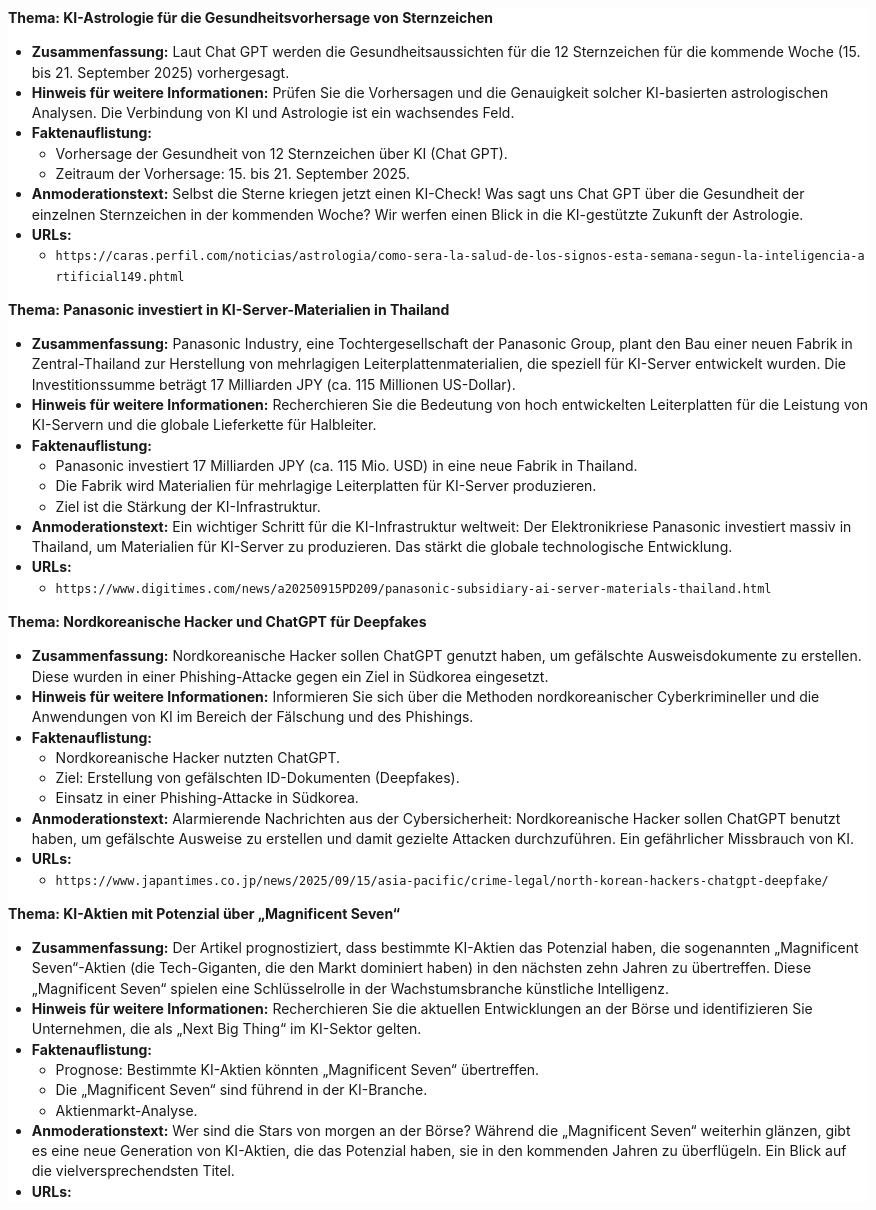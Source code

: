**Thema: KI-Astrologie für die Gesundheitsvorhersage von Sternzeichen**
*   **Zusammenfassung:** Laut Chat GPT werden die Gesundheitsaussichten für die 12 Sternzeichen für die kommende Woche (15. bis 21. September 2025) vorhergesagt.
*   **Hinweis für weitere Informationen:** Prüfen Sie die Vorhersagen und die Genauigkeit solcher KI-basierten astrologischen Analysen. Die Verbindung von KI und Astrologie ist ein wachsendes Feld.
*   **Faktenauflistung:**
    *   Vorhersage der Gesundheit von 12 Sternzeichen über KI (Chat GPT).
    *   Zeitraum der Vorhersage: 15. bis 21. September 2025.
*   **Anmoderationstext:** Selbst die Sterne kriegen jetzt einen KI-Check! Was sagt uns Chat GPT über die Gesundheit der einzelnen Sternzeichen in der kommenden Woche? Wir werfen einen Blick in die KI-gestützte Zukunft der Astrologie.
*   **URLs:**
    *   `https://caras.perfil.com/noticias/astrologia/como-sera-la-salud-de-los-signos-esta-semana-segun-la-inteligencia-artificial149.phtml`

**Thema: Panasonic investiert in KI-Server-Materialien in Thailand**
*   **Zusammenfassung:** Panasonic Industry, eine Tochtergesellschaft der Panasonic Group, plant den Bau einer neuen Fabrik in Zentral-Thailand zur Herstellung von mehrlagigen Leiterplattenmaterialien, die speziell für KI-Server entwickelt wurden. Die Investitionssumme beträgt 17 Milliarden JPY (ca. 115 Millionen US-Dollar).
*   **Hinweis für weitere Informationen:** Recherchieren Sie die Bedeutung von hoch entwickelten Leiterplatten für die Leistung von KI-Servern und die globale Lieferkette für Halbleiter.
*   **Faktenauflistung:**
    *   Panasonic investiert 17 Milliarden JPY (ca. 115 Mio. USD) in eine neue Fabrik in Thailand.
    *   Die Fabrik wird Materialien für mehrlagige Leiterplatten für KI-Server produzieren.
    *   Ziel ist die Stärkung der KI-Infrastruktur.
*   **Anmoderationstext:** Ein wichtiger Schritt für die KI-Infrastruktur weltweit: Der Elektronikriese Panasonic investiert massiv in Thailand, um Materialien für KI-Server zu produzieren. Das stärkt die globale technologische Entwicklung.
*   **URLs:**
    *   `https://www.digitimes.com/news/a20250915PD209/panasonic-subsidiary-ai-server-materials-thailand.html`

**Thema: Nordkoreanische Hacker und ChatGPT für Deepfakes**
*   **Zusammenfassung:** Nordkoreanische Hacker sollen ChatGPT genutzt haben, um gefälschte Ausweisdokumente zu erstellen. Diese wurden in einer Phishing-Attacke gegen ein Ziel in Südkorea eingesetzt.
*   **Hinweis für weitere Informationen:** Informieren Sie sich über die Methoden nordkoreanischer Cyberkrimineller und die Anwendungen von KI im Bereich der Fälschung und des Phishings.
*   **Faktenauflistung:**
    *   Nordkoreanische Hacker nutzten ChatGPT.
    *   Ziel: Erstellung von gefälschten ID-Dokumenten (Deepfakes).
    *   Einsatz in einer Phishing-Attacke in Südkorea.
*   **Anmoderationstext:** Alarmierende Nachrichten aus der Cybersicherheit: Nordkoreanische Hacker sollen ChatGPT benutzt haben, um gefälschte Ausweise zu erstellen und damit gezielte Attacken durchzuführen. Ein gefährlicher Missbrauch von KI.
*   **URLs:**
    *   `https://www.japantimes.co.jp/news/2025/09/15/asia-pacific/crime-legal/north-korean-hackers-chatgpt-deepfake/`

**Thema: KI-Aktien mit Potenzial über „Magnificent Seven“**
*   **Zusammenfassung:** Der Artikel prognostiziert, dass bestimmte KI-Aktien das Potenzial haben, die sogenannten „Magnificent Seven“-Aktien (die Tech-Giganten, die den Markt dominiert haben) in den nächsten zehn Jahren zu übertreffen. Diese „Magnificent Seven“ spielen eine Schlüsselrolle in der Wachstumsbranche künstliche Intelligenz.
*   **Hinweis für weitere Informationen:** Recherchieren Sie die aktuellen Entwicklungen an der Börse und identifizieren Sie Unternehmen, die als „Next Big Thing“ im KI-Sektor gelten.
*   **Faktenauflistung:**
    *   Prognose: Bestimmte KI-Aktien könnten „Magnificent Seven“ übertreffen.
    *   Die „Magnificent Seven“ sind führend in der KI-Branche.
    *   Aktienmarkt-Analyse.
*   **Anmoderationstext:** Wer sind die Stars von morgen an der Börse? Während die „Magnificent Seven“ weiterhin glänzen, gibt es eine neue Generation von KI-Aktien, die das Potenzial haben, sie in den kommenden Jahren zu überflügeln. Ein Blick auf die vielversprechendsten Titel.
*   **URLs:**